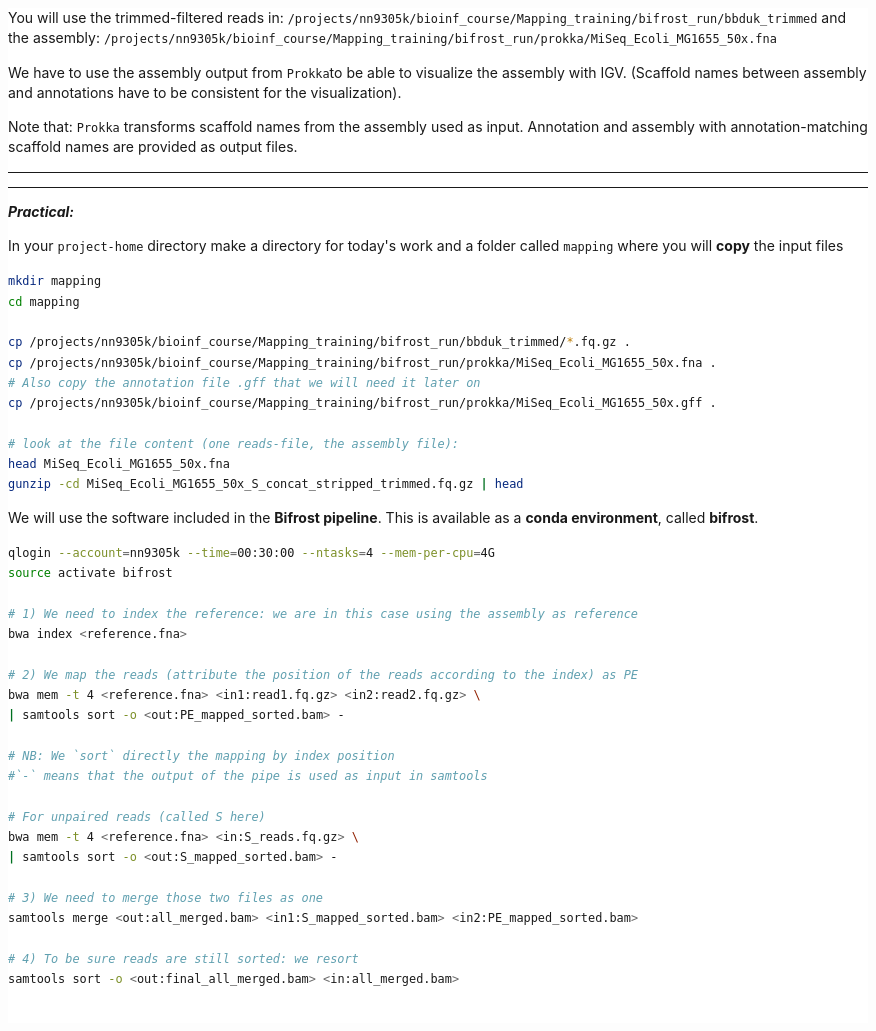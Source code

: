 You will use the trimmed-filtered reads in: `/projects/nn9305k/bioinf_course/Mapping_training/bifrost_run/bbduk_trimmed` and the assembly: `/projects/nn9305k/bioinf_course/Mapping_training/bifrost_run/prokka/MiSeq_Ecoli_MG1655_50x.fna`

We have to use the assembly output from `Prokka`to be able to visualize the assembly with IGV. (Scaffold names between assembly and annotations have to be consistent for the visualization).

Note that: `Prokka` transforms scaffold names from the assembly used as input. Annotation and assembly with annotation-matching scaffold names are provided as output files.

--------------------------------------------------------------------------------
--------------------------------------------------------------------------------
_**Practical:**_


In your `project-home` directory make a directory for today's work
and a folder called `mapping` where you will **copy** the input files

```bash
mkdir mapping
cd mapping

cp /projects/nn9305k/bioinf_course/Mapping_training/bifrost_run/bbduk_trimmed/*.fq.gz .
cp /projects/nn9305k/bioinf_course/Mapping_training/bifrost_run/prokka/MiSeq_Ecoli_MG1655_50x.fna .
# Also copy the annotation file .gff that we will need it later on
cp /projects/nn9305k/bioinf_course/Mapping_training/bifrost_run/prokka/MiSeq_Ecoli_MG1655_50x.gff .

# look at the file content (one reads-file, the assembly file):
head MiSeq_Ecoli_MG1655_50x.fna
gunzip -cd MiSeq_Ecoli_MG1655_50x_S_concat_stripped_trimmed.fq.gz | head

```

We will use the software included in the **Bifrost pipeline**.
This is available as a **conda environment**, called **bifrost**.

```bash
qlogin --account=nn9305k --time=00:30:00 --ntasks=4 --mem-per-cpu=4G
source activate bifrost

# 1) We need to index the reference: we are in this case using the assembly as reference
bwa index <reference.fna>

# 2) We map the reads (attribute the position of the reads according to the index) as PE
bwa mem -t 4 <reference.fna> <in1:read1.fq.gz> <in2:read2.fq.gz> \
| samtools sort -o <out:PE_mapped_sorted.bam> -

# NB: We `sort` directly the mapping by index position
#`-` means that the output of the pipe is used as input in samtools

# For unpaired reads (called S here)
bwa mem -t 4 <reference.fna> <in:S_reads.fq.gz> \
| samtools sort -o <out:S_mapped_sorted.bam> -

# 3) We need to merge those two files as one
samtools merge <out:all_merged.bam> <in1:S_mapped_sorted.bam> <in2:PE_mapped_sorted.bam>

# 4) To be sure reads are still sorted: we resort
samtools sort -o <out:final_all_merged.bam> <in:all_merged.bam>
```
<br>
